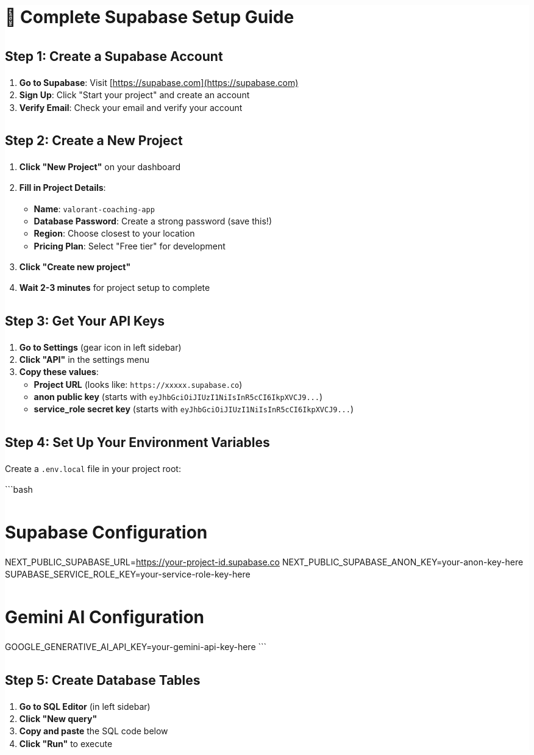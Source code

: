 # 🚀 Complete Supabase Setup Guide

## Step 1: Create a Supabase Account

1. **Go to Supabase**: Visit [https://supabase.com](https://supabase.com)
2. **Sign Up**: Click "Start your project" and create an account
3. **Verify Email**: Check your email and verify your account

## Step 2: Create a New Project

1. **Click "New Project"** on your dashboard
2. **Fill in Project Details**:
   - **Name**: `valorant-coaching-app`
   - **Database Password**: Create a strong password (save this!)
   - **Region**: Choose closest to your location
   - **Pricing Plan**: Select "Free tier" for development

3. **Click "Create new project"**
4. **Wait 2-3 minutes** for project setup to complete

## Step 3: Get Your API Keys

1. **Go to Settings** (gear icon in left sidebar)
2. **Click "API"** in the settings menu
3. **Copy these values**:
   - **Project URL** (looks like: `https://xxxxx.supabase.co`)
   - **anon public key** (starts with `eyJhbGciOiJIUzI1NiIsInR5cCI6IkpXVCJ9...`)
   - **service_role secret key** (starts with `eyJhbGciOiJIUzI1NiIsInR5cCI6IkpXVCJ9...`)

## Step 4: Set Up Your Environment Variables

Create a `.env.local` file in your project root:

\`\`\`bash
# Supabase Configuration
NEXT_PUBLIC_SUPABASE_URL=https://your-project-id.supabase.co
NEXT_PUBLIC_SUPABASE_ANON_KEY=your-anon-key-here
SUPABASE_SERVICE_ROLE_KEY=your-service-role-key-here

# Gemini AI Configuration  
GOOGLE_GENERATIVE_AI_API_KEY=your-gemini-api-key-here
\`\`\`

## Step 5: Create Database Tables

1. **Go to SQL Editor** (in left sidebar)
2. **Click "New query"**
3. **Copy and paste** the SQL code below
4. **Click "Run"** to execute
